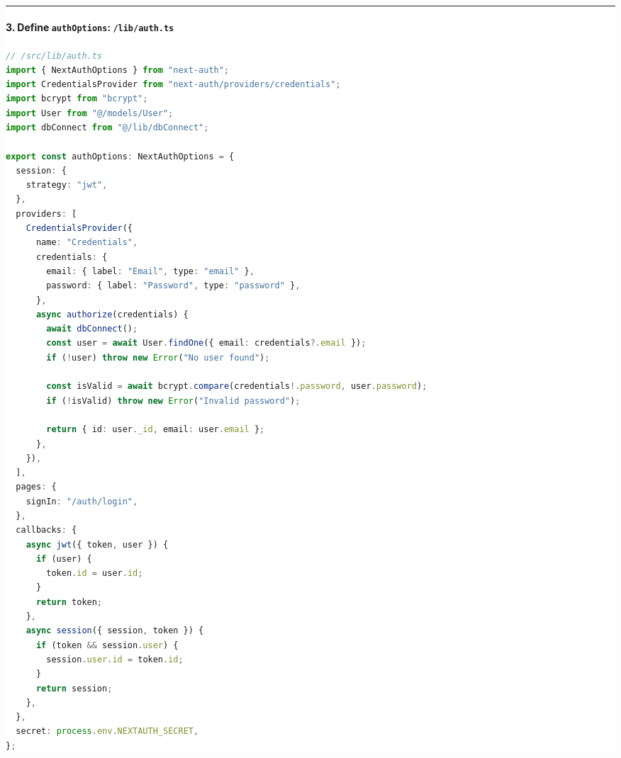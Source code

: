 ----------

#### 3. **Define `authOptions`: `/lib/auth.ts`**

```ts
// /src/lib/auth.ts
import { NextAuthOptions } from "next-auth";
import CredentialsProvider from "next-auth/providers/credentials";
import bcrypt from "bcrypt";
import User from "@/models/User";
import dbConnect from "@/lib/dbConnect";

export const authOptions: NextAuthOptions = {
  session: {
    strategy: "jwt",
  },
  providers: [
    CredentialsProvider({
      name: "Credentials",
      credentials: {
        email: { label: "Email", type: "email" },
        password: { label: "Password", type: "password" },
      },
      async authorize(credentials) {
        await dbConnect();
        const user = await User.findOne({ email: credentials?.email });
        if (!user) throw new Error("No user found");

        const isValid = await bcrypt.compare(credentials!.password, user.password);
        if (!isValid) throw new Error("Invalid password");

        return { id: user._id, email: user.email };
      },
    }),
  ],
  pages: {
    signIn: "/auth/login",
  },
  callbacks: {
    async jwt({ token, user }) {
      if (user) {
        token.id = user.id;
      }
      return token;
    },
    async session({ session, token }) {
      if (token && session.user) {
        session.user.id = token.id;
      }
      return session;
    },
  },
  secret: process.env.NEXTAUTH_SECRET,
};

```
